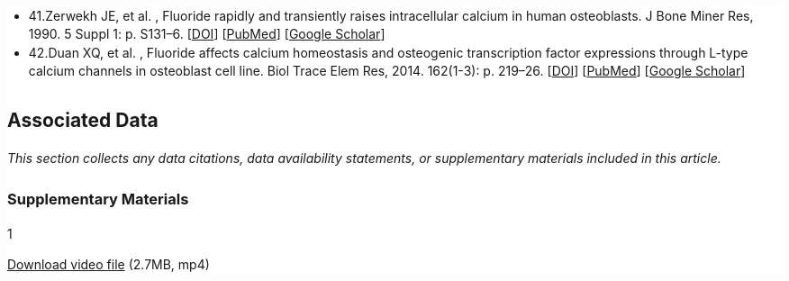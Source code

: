 * 41.Zerwekh JE, et al. , Fluoride rapidly and transiently raises intracellular calcium in human osteoblasts. J Bone Miner Res, 1990.
  5
  Suppl 1: p. S131–6. [[DOI](https://doi.org/10.1002/jbmr.5650051320)] [[PubMed](https://pubmed.ncbi.nlm.nih.gov/2339622/)] [[Google Scholar](https://scholar.google.com/scholar_lookup?journal=J%20Bone%20Miner%20Res&title=Fluoride%20rapidly%20and%20transiently%20raises%20intracellular%20calcium%20in%20human%20osteoblasts&author=JE%20Zerwekh&volume=5&issue=Suppl%201&publication_year=1990&pages=S131-6&pmid=2339622&doi=10.1002/jbmr.5650051320&)]
* 42.Duan XQ, et al. , Fluoride affects calcium homeostasis and osteogenic transcription factor expressions through L-type calcium channels in osteoblast cell line. Biol Trace Elem Res, 2014.
  162(1-3): p. 219–26. [[DOI](https://doi.org/10.1007/s12011-014-0118-1)] [[PubMed](https://pubmed.ncbi.nlm.nih.gov/25201340/)] [[Google Scholar](https://scholar.google.com/scholar_lookup?journal=Biol%20Trace%20Elem%20Res&title=Fluoride%20affects%20calcium%20homeostasis%20and%20osteogenic%20transcription%20factor%20expressions%20through%20L-type%20calcium%20channels%20in%20osteoblast%20cell%20line&author=XQ%20Duan&volume=162&issue=1-3&publication_year=2014&pages=219-26&pmid=25201340&doi=10.1007/s12011-014-0118-1&)]

## Associated Data

*This section collects any data citations, data availability statements, or supplementary materials included in this article.*

### Supplementary Materials

1

[Download video file](/articles/instance/6615562/bin/NIHMS1531213-supplement-1.mp4) (2.7MB, mp4)